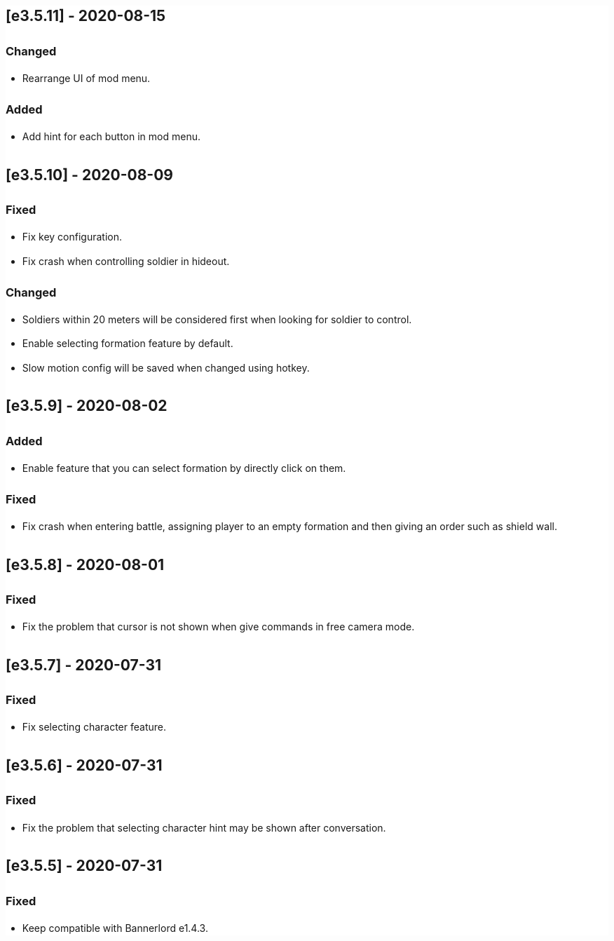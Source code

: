 ## [e3.5.11] - 2020-08-15
### Changed
- Rearrange UI of mod menu.

### Added
- Add hint for each button in mod menu.

## [e3.5.10] - 2020-08-09
### Fixed
- Fix key configuration.

- Fix crash when controlling soldier in hideout.

### Changed
- Soldiers within 20 meters will be considered first when looking for soldier to control.

- Enable selecting formation feature by default.

- Slow motion config will be saved when changed using hotkey.

## [e3.5.9] - 2020-08-02
### Added
- Enable feature that you can select formation by directly click on them.

### Fixed
- Fix crash when entering battle, assigning player to an empty formation and then giving an order such as shield wall.

## [e3.5.8] - 2020-08-01
### Fixed
- Fix the problem that cursor is not shown when give commands in free camera mode.

## [e3.5.7] - 2020-07-31
### Fixed
- Fix selecting character feature.

## [e3.5.6] - 2020-07-31
### Fixed
- Fix the problem that selecting character hint may be shown after conversation.

## [e3.5.5] - 2020-07-31
### Fixed
- Keep compatible with Bannerlord e1.4.3.
